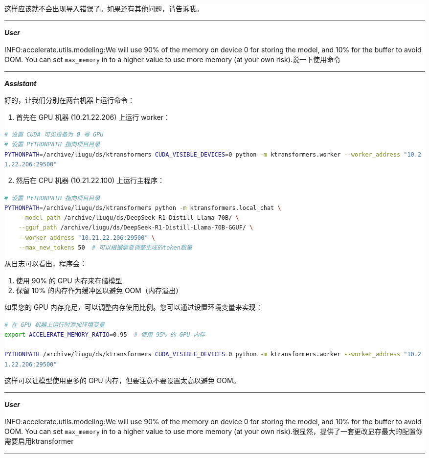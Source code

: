 这样应该就不会出现导入错误了。如果还有其他问题，请告诉我。

---

_**User**_

INFO:accelerate.utils.modeling:We will use 90% of the memory on device 0 for storing the model, and 10% for the buffer to avoid OOM. You can set `max_memory` in to a higher value to use more memory (at your own risk).说一下使用命令

---

_**Assistant**_



好的，让我们分别在两台机器上运行命令：

1. 首先在 GPU 机器 (10.21.22.206) 上运行 worker：
```bash
# 设置 CUDA 可见设备为 0 号 GPU
# 设置 PYTHONPATH 指向项目目录
PYTHONPATH=/archive/liugu/ds/ktransformers CUDA_VISIBLE_DEVICES=0 python -m ktransformers.worker --worker_address "10.21.22.206:29500"
```

2. 然后在 CPU 机器 (10.21.22.100) 上运行主程序：
```bash
# 设置 PYTHONPATH 指向项目目录
PYTHONPATH=/archive/liugu/ds/ktransformers python -m ktransformers.local_chat \
    --model_path /archive/liugu/ds/DeepSeek-R1-Distill-Llama-70B/ \
    --gguf_path /archive/liugu/ds/DeepSeek-R1-Distill-Llama-70B-GGUF/ \
    --worker_address "10.21.22.206:29500" \
    --max_new_tokens 50  # 可以根据需要调整生成的token数量
```

从日志可以看出，程序会：
1. 使用 90% 的 GPU 内存来存储模型
2. 保留 10% 的内存作为缓冲区以避免 OOM（内存溢出）

如果您的 GPU 内存充足，可以调整内存使用比例。您可以通过设置环境变量来实现：

```bash
# 在 GPU 机器上运行时添加环境变量
export ACCELERATE_MEMORY_RATIO=0.95  # 使用 95% 的 GPU 内存

PYTHONPATH=/archive/liugu/ds/ktransformers CUDA_VISIBLE_DEVICES=0 python -m ktransformers.worker --worker_address "10.21.22.206:29500"
```

这样可以让模型使用更多的 GPU 内存，但要注意不要设置太高以避免 OOM。

---

_**User**_

INFO:accelerate.utils.modeling:We will use 90% of the memory on device 0 for storing the model, and 10% for the buffer to avoid OOM. You can set `max_memory` in to a higher value to use more memory (at your own risk).很显然，提供了一套更改显存最大的配置你需要启用ktransformer

---